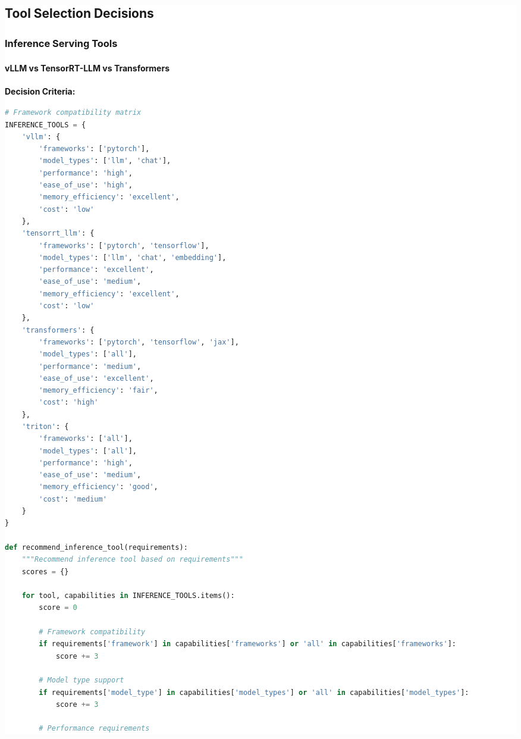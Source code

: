 
## Tool Selection Decisions

### Inference Serving Tools

#### vLLM vs TensorRT-LLM vs Transformers

**Decision Criteria:**
```python
# Framework compatibility matrix
INFERENCE_TOOLS = {
    'vllm': {
        'frameworks': ['pytorch'],
        'model_types': ['llm', 'chat'],
        'performance': 'high',
        'ease_of_use': 'high',
        'memory_efficiency': 'excellent',
        'cost': 'low'
    },
    'tensorrt_llm': {
        'frameworks': ['pytorch', 'tensorflow'],
        'model_types': ['llm', 'chat', 'embedding'],
        'performance': 'excellent',
        'ease_of_use': 'medium',
        'memory_efficiency': 'excellent',
        'cost': 'low'
    },
    'transformers': {
        'frameworks': ['pytorch', 'tensorflow', 'jax'],
        'model_types': ['all'],
        'performance': 'medium',
        'ease_of_use': 'excellent',
        'memory_efficiency': 'fair',
        'cost': 'high'
    },
    'triton': {
        'frameworks': ['all'],
        'model_types': ['all'],
        'performance': 'high',
        'ease_of_use': 'medium',
        'memory_efficiency': 'good',
        'cost': 'medium'
    }
}

def recommend_inference_tool(requirements):
    """Recommend inference tool based on requirements"""
    scores = {}
    
    for tool, capabilities in INFERENCE_TOOLS.items():
        score = 0
        
        # Framework compatibility
        if requirements['framework'] in capabilities['frameworks'] or 'all' in capabilities['frameworks']:
            score += 3
        
        # Model type support
        if requirements['model_type'] in capabilities['model_types'] or 'all' in capabilities['model_types']:
            score += 3
        
        # Performance requirements
```